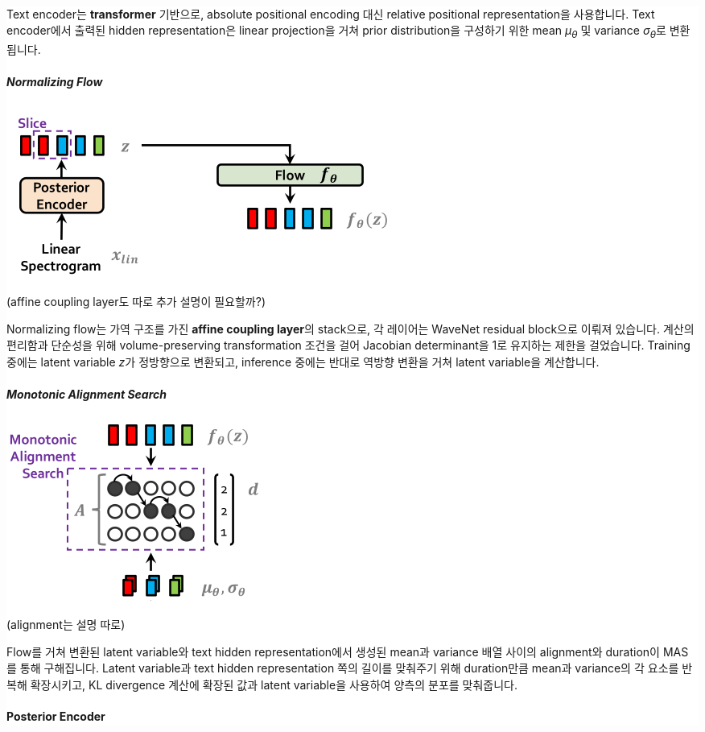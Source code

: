 Text encoder는 **transformer** 기반으로, absolute positional encoding 대신 relative positional representation을 사용합니다.
Text encoder에서 출력된 hidden representation은 linear projection을 거쳐 prior distribution을 구성하기 위한 mean $\mu_\theta$ 및 variance $\sigma_\theta$로 변환됩니다.

##### Normalizing Flow

![normalizing_flow](/assets/2021-10-19-paper-review-vits/posterior_encoder.png)

(affine coupling layer도 따로 추가 설명이 필요할까?)

Normalizing flow는 가역 구조를 가진 **affine coupling layer**의 stack으로, 각 레이어는 WaveNet residual block으로 이뤄져 있습니다.
계산의 편리함과 단순성을 위해 volume-preserving transformation 조건을 걸어 Jacobian determinant을 1로 유지하는 제한을 걸었습니다.
Training 중에는 latent variable $z$가 정방향으로 변환되고, inference 중에는 반대로 역방향 변환을 거쳐 latent variable을 계산합니다. 

##### Monotonic Alignment Search

![mas](/assets/2021-10-19-paper-review-vits/prior_encoder.png)

(alignment는 설명 따로)

Flow를 거쳐 변환된 latent variable와 text hidden representation에서 생성된 mean과 variance 배열 사이의 alignment와 duration이 MAS를 통해 구해집니다.
Latent variable과 text hidden representation 쪽의 길이를 맞춰주기 위해 duration만큼 mean과 variance의 각 요소를 반복해 확장시키고, KL divergence 계산에 확장된 값과 latent variable을 사용하여 양측의 분포를 맞춰줍니다.

#### Posterior Encoder
